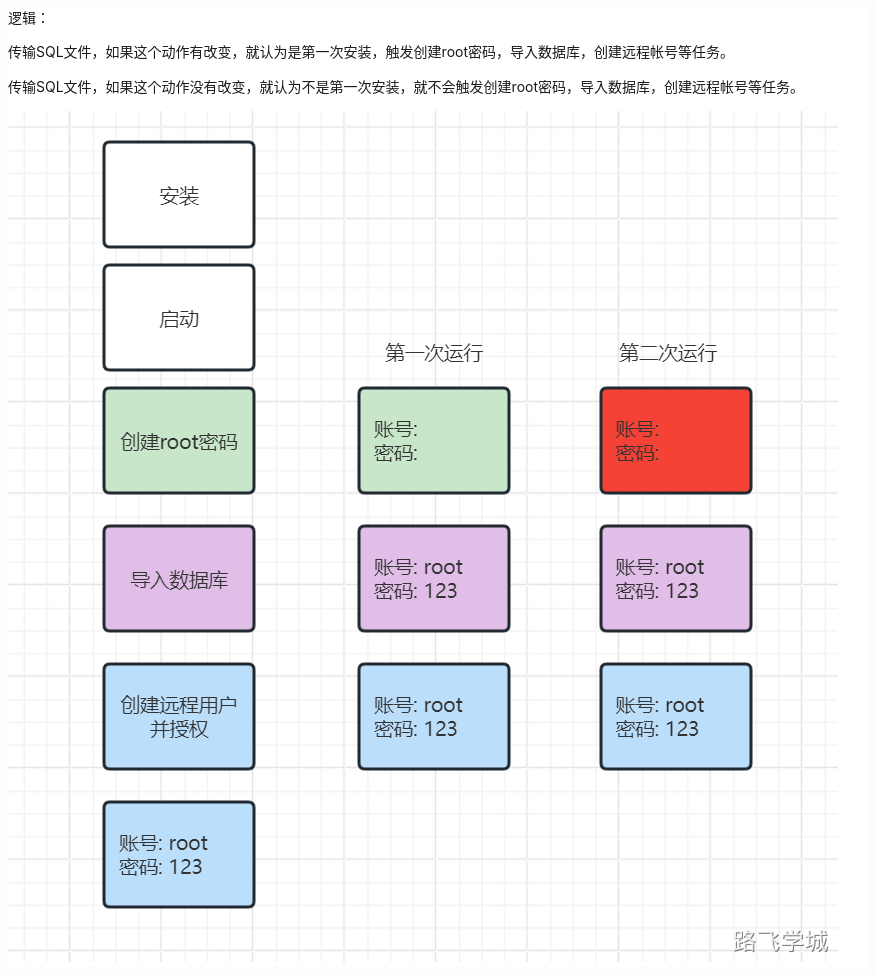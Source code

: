逻辑：

传输SQL文件，如果这个动作有改变，就认为是第一次安装，触发创建root密码，导入数据库，创建远程帐号等任务。

传输SQL文件，如果这个动作没有改变，就认为不是第一次安装，就不会触发创建root密码，导入数据库，创建远程帐号等任务。

![img](../images/1717568021853-b58710da-370d-4796-aeef-f6f14c642443.png)
